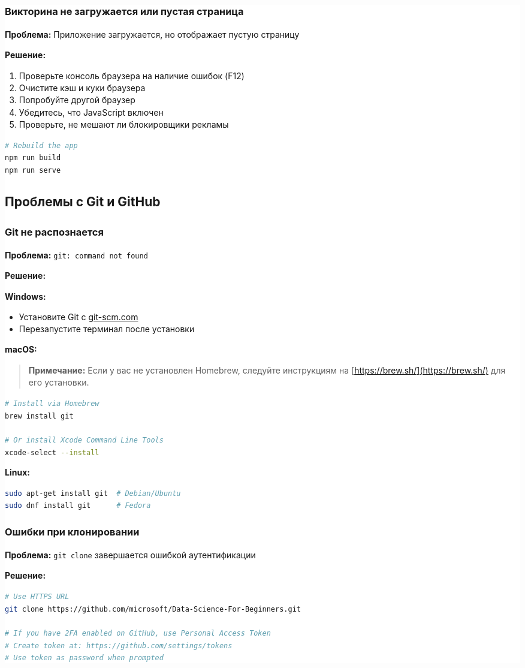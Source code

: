 ### Викторина не загружается или пустая страница

**Проблема:** Приложение загружается, но отображает пустую страницу

**Решение:**

1. Проверьте консоль браузера на наличие ошибок (F12)
2. Очистите кэш и куки браузера
3. Попробуйте другой браузер
4. Убедитесь, что JavaScript включен
5. Проверьте, не мешают ли блокировщики рекламы

```bash
# Rebuild the app
npm run build
npm run serve
```

## Проблемы с Git и GitHub

### Git не распознается

**Проблема:** `git: command not found`

**Решение:**

**Windows:**
- Установите Git с [git-scm.com](https://git-scm.com/)
- Перезапустите терминал после установки

**macOS:**

> **Примечание:** Если у вас не установлен Homebrew, следуйте инструкциям на [https://brew.sh/](https://brew.sh/) для его установки.
```bash
# Install via Homebrew
brew install git

# Or install Xcode Command Line Tools
xcode-select --install
```

**Linux:**
```bash
sudo apt-get install git  # Debian/Ubuntu
sudo dnf install git      # Fedora
```

### Ошибки при клонировании

**Проблема:** `git clone` завершается ошибкой аутентификации

**Решение:**

```bash
# Use HTTPS URL
git clone https://github.com/microsoft/Data-Science-For-Beginners.git

# If you have 2FA enabled on GitHub, use Personal Access Token
# Create token at: https://github.com/settings/tokens
# Use token as password when prompted
```
